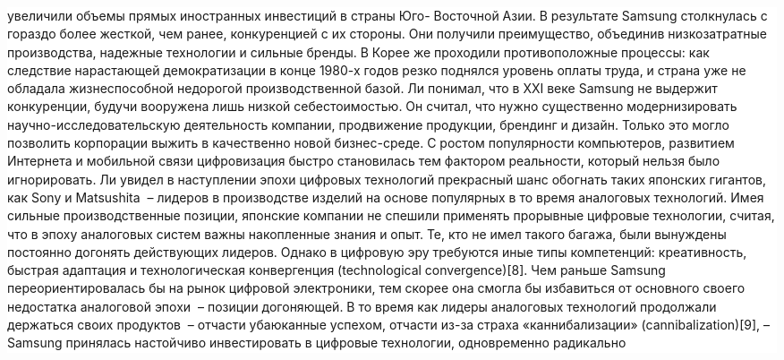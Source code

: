 увеличили объемы прямых иностранных инвестиций в страны Юго-
Восточной Азии. В результате Samsung столкнулась с гораздо более
жесткой, чем ранее, конкуренцией с их стороны. Они получили
преимущество, объединив низкозатратные производства, надежные
технологии
и
сильные
бренды.
В
Корее
же
проходили
противоположные
процессы:
как
следствие
нарастающей
демократизации в конце 1980-х годов резко поднялся уровень оплаты
труда, и страна уже не обладала жизнеспособной недорогой
производственной базой. Ли понимал, что в XXI веке Samsung не
выдержит
конкуренции,
будучи
вооружена
лишь
низкой
себестоимостью. Он считал, что нужно существенно модернизировать
научно-исследовательскую
деятельность
компании,
продвижение
продукции, брендинг и дизайн. Только это могло позволить корпорации
выжить в качественно новой бизнес-среде.
С ростом популярности компьютеров, развитием Интернета и
мобильной связи цифровизация быстро становилась тем фактором
реальности, который нельзя было игнорировать. Ли увидел в
наступлении эпохи цифровых технологий прекрасный шанс обогнать
таких японских гигантов, как Sony и Matsushita  – лидеров в
производстве изделий на основе популярных в то время аналоговых
технологий. Имея сильные производственные позиции, японские
компании не спешили применять прорывные цифровые технологии,
считая, что в эпоху аналоговых систем важны накопленные знания и
опыт. Те, кто не имел такого багажа, были вынуждены постоянно
догонять действующих лидеров. Однако в цифровую эру требуются
иные
типы
компетенций:
креативность,
быстрая
адаптация
и
технологическая конвергенция (technological convergence)[8]. Чем
раньше Samsung переориентировалась бы на рынок цифровой
электроники, тем скорее она смогла бы избавиться от основного своего
недостатка аналоговой эпохи  – позиции догоняющей. В то время как
лидеры
аналоговых
технологий
продолжали
держаться
своих
продуктов  – отчасти убаюканные успехом, отчасти из-за страха
«каннибализации» (cannibalization)[9], – Samsung принялась настойчиво
инвестировать в цифровые технологии, одновременно радикально